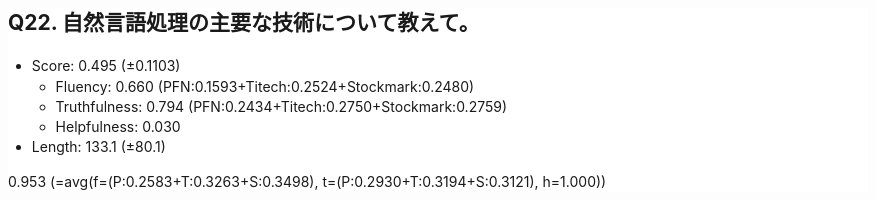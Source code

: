 ## <a name="Q22"></a>Q22. 自然言語処理の主要な技術について教えて。

- Score: 0.495 (±0.1103)
  - Fluency: 0.660 (PFN:0.1593+Titech:0.2524+Stockmark:0.2480)
  - Truthfulness: 0.794 (PFN:0.2434+Titech:0.2750+Stockmark:0.2759)
  - Helpfulness: 0.030
- Length: 133.1 (±80.1)

<dl>
<dt>0.953 (=avg(f=(P:0.2583+T:0.3263+S:0.3498), t=(P:0.2930+T:0.3194+S:0.3121), h=1.000))</dt>

